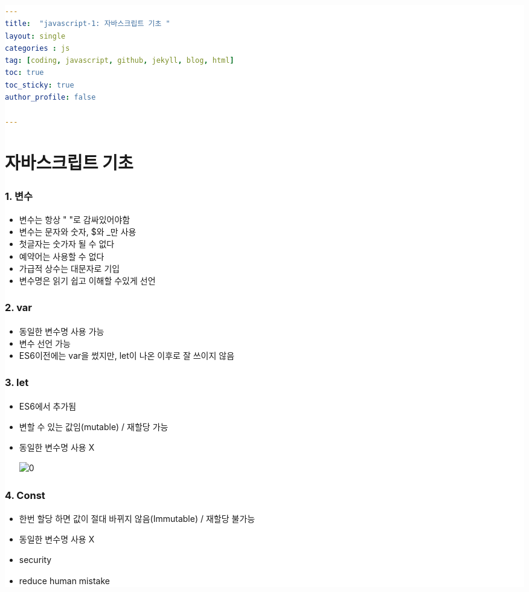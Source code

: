 ```yaml
---
title:  "javascript-1: 자바스크립트 기초 "
layout: single
categories : js
tag: [coding, javascript, github, jekyll, blog, html]
toc: true
toc_sticky: true
author_profile: false

---
```




# 자바스크립트 기초



### 1. 변수

- 변수는 항상 " "로 감싸있어야함
- 변수는 문자와 숫자, $와 _만 사용
- 첫글자는 숫가자 될 수 없다
- 예약어는 사용할 수 없다
- 가급적 상수는 대문자로 기입
- 변수명은 읽기 쉽고 이해할 수있게 선언

### 2. var

- 동일한 변수명 사용 가능
- 변수 선언 가능
- ES6이전에는 var을 썼지만, let이 나온 이후로  잘 쓰이지 않음

### 3. let

- ES6에서 추가됨

- 변할 수 있는 값임(mutable) / 재할당 가능

- 동일한 변수명 사용 X

  ![0](https://user-images.githubusercontent.com/111720411/196439267-cdcb113d-e907-4815-9a46-f29d454a3192.jpg)


### **4. Const**

- 한번 할당 하면 값이 절대 바뀌지 않음(Immutable) / 재할당 불가능

- 동일한 변수명 사용 X

- security

- reduce human mistake
